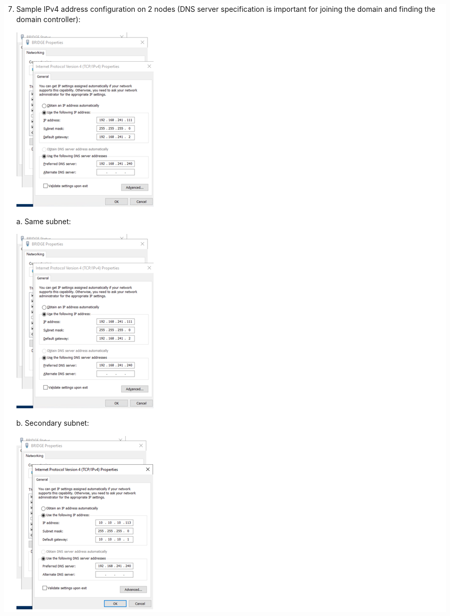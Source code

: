 7. Sample IPv4 address configuration on 2 nodes (DNS server specification is important for joining the domain and finding the domain controller):
   
   ![1736749362458](image/setup_MSSQL_multisubnet_AlwaysOn/1736749362458.png)
   
   a. Same subnet:  
   
   ![1736750213620](image/setup_MSSQL_multisubnet_AlwaysOn/1736750213620.png)  
   
   b. Secondary subnet:  
   
   ![1736750222123](image/setup_MSSQL_multisubnet_AlwaysOn/1736750222123.png)
   